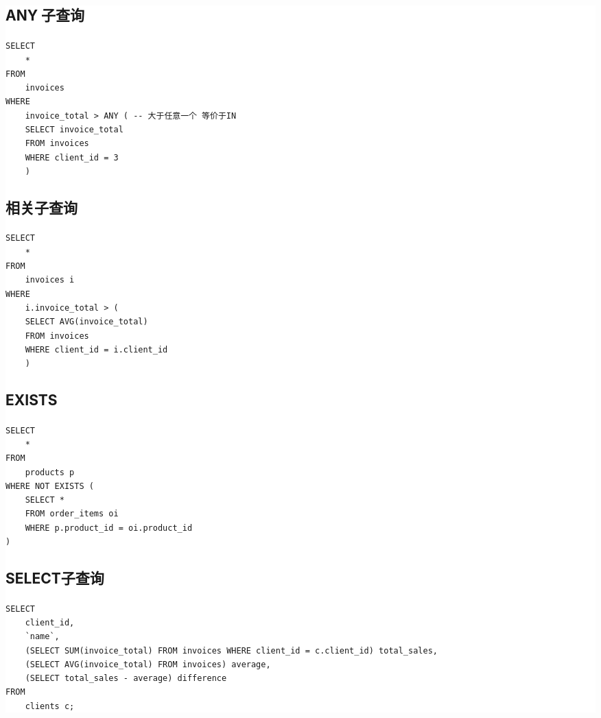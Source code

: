 ## ANY 子查询

```mysql
SELECT
	*
FROM
	invoices
WHERE 
	invoice_total > ANY ( -- 大于任意一个 等价于IN
	SELECT invoice_total
	FROM invoices
	WHERE client_id = 3
	)
```

## 相关子查询

```mysql
SELECT
	*
FROM
	invoices i
WHERE
	i.invoice_total > (
	SELECT AVG(invoice_total)
	FROM invoices
	WHERE client_id = i.client_id
	)
```

## EXISTS

```mysql
SELECT
	*
FROM
	products p
WHERE NOT EXISTS (
	SELECT *
	FROM order_items oi
	WHERE p.product_id = oi.product_id
)
```

## SELECT子查询

```mysql
SELECT
	client_id, 
	`name`,
	(SELECT SUM(invoice_total) FROM invoices WHERE client_id = c.client_id) total_sales,
	(SELECT AVG(invoice_total) FROM invoices) average,
	(SELECT total_sales - average) difference
FROM
	clients c;
```
